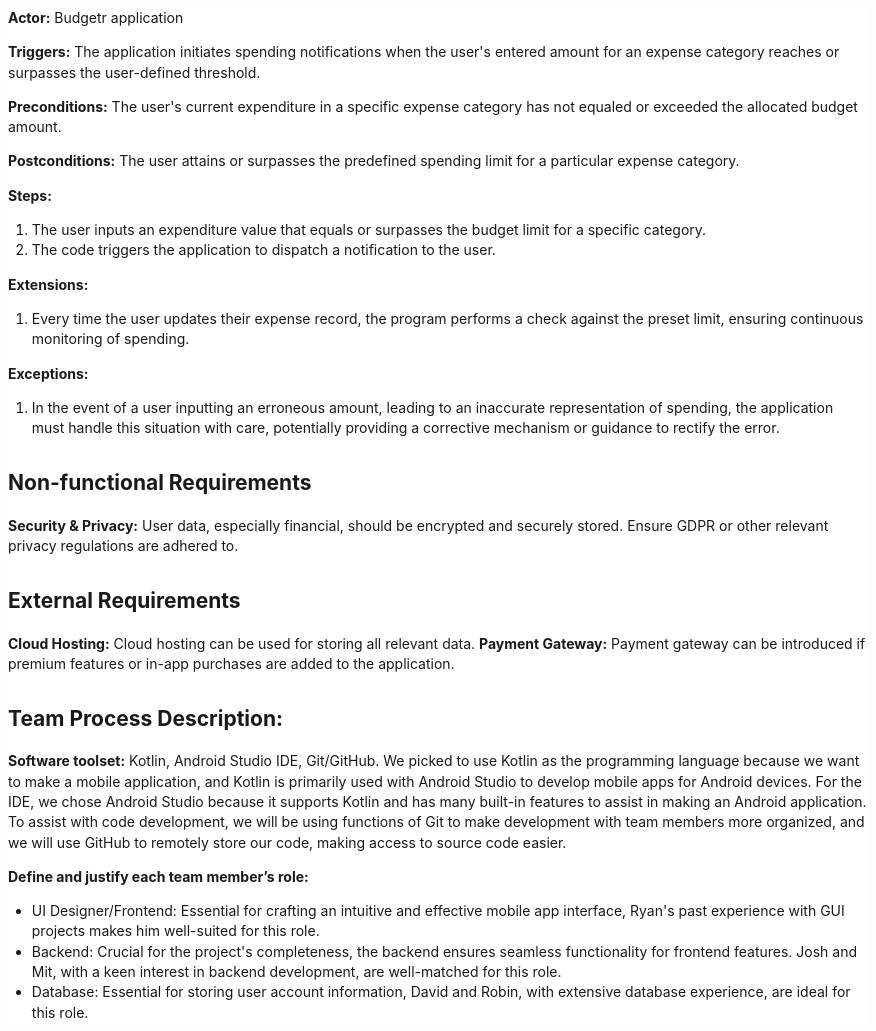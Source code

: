 **Actor:** Budgetr application

**Triggers:** The application initiates spending notifications when the user's entered amount for an expense category reaches or surpasses the user-defined threshold.

**Preconditions:** The user's current expenditure in a specific expense category has not equaled or exceeded the allocated budget amount.

**Postconditions:** The user attains or surpasses the predefined spending limit for a particular expense category.

**Steps:**
1. The user inputs an expenditure value that equals or surpasses the budget limit for a specific category.
2. The code triggers the application to dispatch a notification to the user.

**Extensions:**
1. Every time the user updates their expense record, the program performs a check against the preset limit, ensuring continuous monitoring of spending.

**Exceptions:**
1. In the event of a user inputting an erroneous amount, leading to an inaccurate representation of spending, the application must handle this situation with care, potentially providing a corrective mechanism or guidance to rectify the error.


## Non-functional Requirements
**Security & Privacy:** User data, especially financial, should be encrypted and securely
stored. Ensure GDPR or other relevant privacy regulations are adhered to.

## External Requirements
**Cloud Hosting:** Cloud hosting can be used for storing all relevant data.
**Payment Gateway:** Payment gateway can be introduced if premium features or in-app purchases
are added to the application.


## Team Process Description:
**Software toolset:** Kotlin, Android Studio IDE, Git/GitHub. We picked to use Kotlin as the
programming language because we want to make a mobile application, and Kotlin is primarily used with Android
Studio to develop mobile apps for Android devices. For the IDE, we chose Android Studio because it supports
Kotlin and has many built-in features to assist in making an Android application. To assist with code
development, we will be using functions of Git to make development with team members more organized, and
we will use GitHub to remotely store our code, making access to source code easier.

**Define and justify each team member’s role:**
- UI Designer/Frontend: Essential for crafting an intuitive and effective mobile app interface, Ryan's past experience with GUI projects makes him well-suited for this role.
- Backend:  Crucial for the project's completeness, the backend ensures seamless functionality for frontend features. Josh and Mit, with a keen interest in backend development, are well-matched for this role.
- Database: Essential for storing user account information, David and Robin, with extensive database experience, are ideal for this role.
